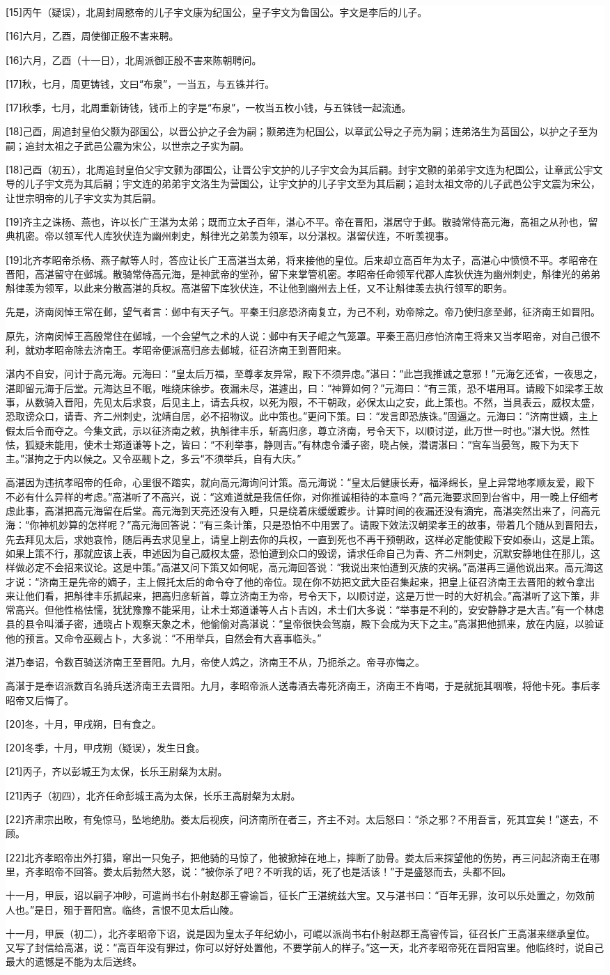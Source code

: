 [15]丙午（疑误），北周封周愍帝的儿子宇文康为纪国公，皇子宇文为鲁国公。宇文是李后的儿子。

[16]六月，乙酉，周使御正殷不害来聘。

[16]六月，乙酉（十一日），北周派御正殷不害来陈朝聘问。

[17]秋，七月，周更铸钱，文曰“布泉”，一当五，与五铢并行。

[17]秋季，七月，北周重新铸钱，钱币上的字是“布泉”，一枚当五枚小钱，与五铢钱一起流通。

[18]己酉，周追封皇伯父颢为邵国公，以晋公护之子会为嗣；颢弟连为杞国公，以章武公导之子亮为嗣；连弟洛生为莒国公，以护之子至为嗣；追封太祖之子武邑公震为宋公，以世宗之子实为嗣。

[18]己酉（初五），北周追封皇伯父宇文颢为邵国公，让晋公宇文护的儿子宇文会为其后嗣。封宇文颢的弟弟宇文连为杞国公，让章武公宇文导的儿子宇文亮为其后嗣；宇文连的弟弟宇文洛生为营国公，让宇文护的儿子宇文至为其后嗣；追封太祖文帝的儿子武邑公宇文震为宋公，让世宗明帝的儿子宇文实为其后嗣。

[19]齐主之诛杨、燕也，许以长广王湛为太弟；既而立太子百年，湛心不平。帝在晋阳，湛居守于邺。散骑常侍高元海，高祖之从孙也，留典机密。帝以领军代人库狄伏连为幽州刺史，斛律光之弟羡为领军，以分湛权。湛留伏连，不听羡视事。

[19]北齐孝昭帝杀杨、燕子献等人时，答应让长广王高湛当太弟，将来接他的皇位。后来却立高百年为太子，高湛心中愤愤不平。孝昭帝在晋阳，高湛留守在邺城。散骑常侍高元海，是神武帝的堂孙，留下来掌管机密。孝昭帝任命领军代郡人库狄伏连为幽州刺史，斛律光的弟弟斛律羡为领军，以此来分散高湛的兵权。高湛留下库狄伏连，不让他到幽州去上任，又不让斛律羡去执行领军的职务。

先是，济南闵悼王常在邺，望气者言：邺中有天子气。平秦王归彦恐济南复立，为己不利，劝帝除之。帝乃使归彦至邺，征济南王如晋阳。

原先，济南闵悼王高殷常住在邺城，一个会望气之术的人说：邺中有天子崐之气笼罩。平秦王高归彦怕济南王将来又当孝昭帝，对自己很不利，就劝孝昭帝除去济南王。孝昭帝便派高归彦去邺城，征召济南王到晋阳来。

湛内不自安，问计于高元海。元海曰：“皇太后万福，至尊孝友异常，殿下不须异虑。”湛曰：“此岂我推诚之意邪！”元海乞还省，一夜思之，湛即留元海于后堂。元海达旦不眠，唯绕床徐步。夜漏未尽，湛遽出，曰：“神算如何？”元海曰：“有三策，恐不堪用耳。请殿下如梁孝王故事，从数骑入晋阳，先见太后求哀，后见主上，请去兵权，以死为限，不干朝政，必保太山之安，此上策也。不然，当具表云，威权太盛，恐取谤众口，请青、齐二州刺史，沈靖自居，必不招物议。此中策也。”更问下策。曰：“发言即恐族诛。”固逼之。元海曰：“济南世嫡，主上假太后令而夺之。今集文武，示以征济南之敕，执斛律丰乐，斩高归彦，尊立济南，号令天下，以顺讨逆，此万世一时也。”湛大悦。然性怯，狐疑未能用，使术士郑道谦等卜之，皆曰：“不利举事，静则吉。”有林虑令潘子密，晓占候，潜谓湛曰：“宫车当晏驾，殿下为天下主。”湛拘之于内以候之。又令巫觋卜之，多云“不须举兵，自有大庆。”

高湛因为违抗孝昭帝的任命，心里很不踏实，就向高元海询问计策。高元海说：“皇太后健康长寿，福泽绵长，皇上异常地孝顺友爱，殿下不必有什么异样的考虑。”高湛听了不高兴，说：“这难道就是我信任你，对你推诚相待的本意吗？”高元海要求回到台省中，用一晚上仔细考虑此事，高湛把高元海留在后堂。高元海到天亮还没有入睡，只是绕着床缓缓踱步。计算时间的夜漏还没有滴完，高湛突然出来了，问高元海：“你神机妙算的怎样呢？”高元海回答说：“有三条计策，只是恐怕不中用罢了。请殿下效法汉朝梁孝王的故事，带着几个随从到晋阳去，先去拜见太后，求她哀怜，随后再去求见皇上，请皇上削去你的兵权，一直到死也不再干预朝政，这样必定能使殿下安如泰山，这是上策。如果上策不行，那就应该上表，申述因为自己威权太盛，恐怕遭到众口的毁谤，请求任命自己为青、齐二州刺史，沉默安静地住在那儿，这样做必定不会招来议论。这是中策。”高湛又问下策又如何呢，高元海回答说：“我说出来怕遭到灭族的灾祸。”高湛再三逼他说出来。高元海这才说：“济南王是先帝的嫡子，主上假托太后的命令夺了他的帝位。现在你不妨把文武大臣召集起来，把皇上征召济南王去晋阳的敕令拿出来让他们看，把斛律丰乐抓起来，把高归彦斩首，尊立济南王为帝，号令天下，以顺讨逆，这是万世一时的大好机会。”高湛听了这下策，非常高兴。但他性格怯懦，犹犹豫豫不能采用，让术士郑道谦等人占卜吉凶，术士们大多说：“举事是不利的，安安静静才是大吉。”有一个林虑县的县令叫潘子密，通晓占卜观察天象之术，他偷偷对高湛说：“皇帝很快会驾崩，殿下会成为天下之主。”高湛把他抓来，放在内庭，以验证他的预言。又命令巫觋占卜，大多说：“不用举兵，自然会有大喜事临头。”

湛乃奉诏，令数百骑送济南王至晋阳。九月，帝使人鸩之，济南王不从，乃扼杀之。帝寻亦悔之。

高湛于是奉诏派数百名骑兵送济南王去晋阳。九月，孝昭帝派人送毒酒去毒死济南王，济南王不肯喝，于是就扼其咽喉，将他卡死。事后孝昭帝又后悔了。

[20]冬，十月，甲戌朔，日有食之。

[20]冬季，十月，甲戌朔（疑误），发生日食。

[21]丙子，齐以彭城王为太保，长乐王尉粲为太尉。

[21]丙子（初四），北齐任命彭城王高为太保，长乐王高尉粲为太尉。

[22]齐肃宗出畋，有兔惊马，坠地绝肋。娄太后视疾，问济南所在者三，齐主不对。太后怒曰：“杀之邪？不用吾言，死其宜矣！”遂去，不顾。

[22]北齐孝昭帝出外打猎，窜出一只兔子，把他骑的马惊了，他被掀掉在地上，摔断了肋骨。娄太后来探望他的伤势，再三问起济南王在哪里，齐孝昭帝不回答。娄太后勃然大怒，说：“被你杀了吧？不听我的话，死了也是活该！”于是盛怒而去，头都不回。

十一月，甲辰，诏以嗣子冲眇，可遣尚书右仆射赵郡王睿谕旨，征长广王湛统兹大宝。又与湛书曰：“百年无罪，汝可以乐处置之，勿效前人也。”是日，殂于晋阳宫。临终，言恨不见太后山陵。

十一月，甲辰（初二），北齐孝昭帝下诏，说是因为皇太子年纪幼小，可崐以派尚书右仆射赵郡王高睿传旨，征召长广王高湛来继承皇位。又写了封信给高湛，说：“高百年没有罪过，你可以好好处置他，不要学前人的样子。”这一天，北齐孝昭帝死在晋阳宫里。他临终时，说自己最大的遗憾是不能为太后送终。
